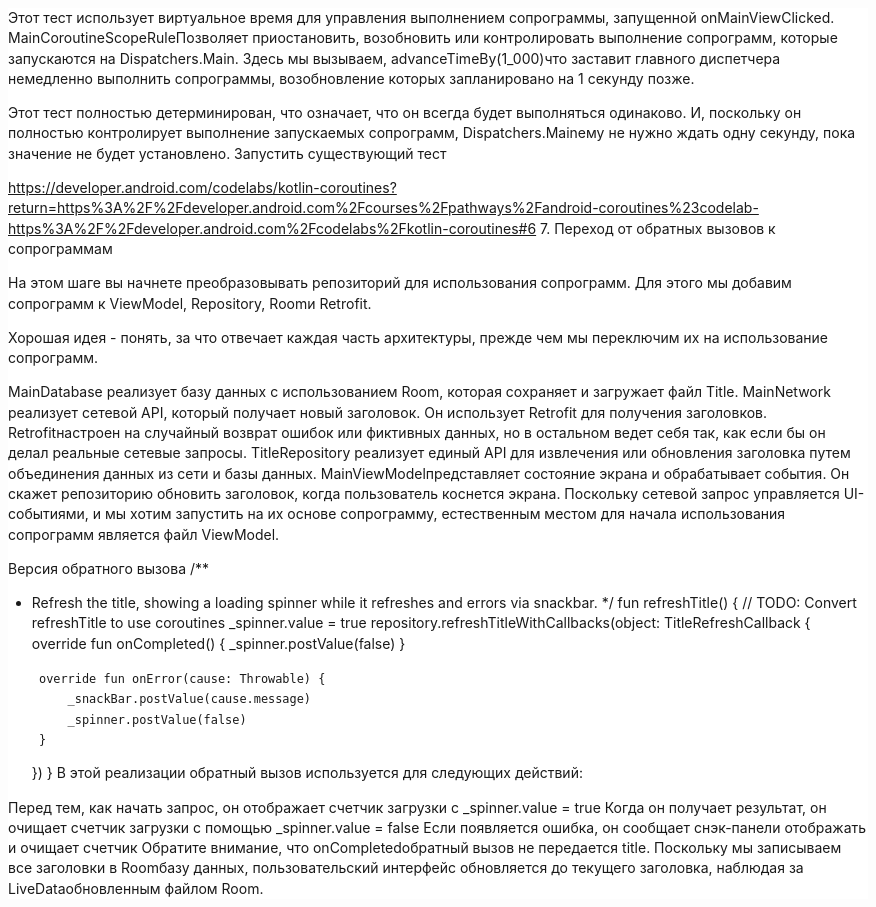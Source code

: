 Этот тест использует виртуальное время для управления выполнением сопрограммы, запущенной onMainViewClicked. MainCoroutineScopeRuleПозволяет приостановить, возобновить или контролировать выполнение сопрограмм, которые запускаются на Dispatchers.Main. Здесь мы вызываем, advanceTimeBy(1_000)что заставит главного диспетчера немедленно выполнить сопрограммы, возобновление которых запланировано на 1 секунду позже.

Этот тест полностью детерминирован, что означает, что он всегда будет выполняться одинаково. И, поскольку он полностью контролирует выполнение запускаемых сопрограмм, Dispatchers.Mainему не нужно ждать одну секунду, пока значение не будет установлено.
Запустить существующий тест

https://developer.android.com/codelabs/kotlin-coroutines?return=https%3A%2F%2Fdeveloper.android.com%2Fcourses%2Fpathways%2Fandroid-coroutines%23codelab-https%3A%2F%2Fdeveloper.android.com%2Fcodelabs%2Fkotlin-coroutines#6
7. Переход от обратных вызовов к сопрограммам

На этом шаге вы начнете преобразовывать репозиторий для использования сопрограмм.
 Для этого мы добавим сопрограмм к ViewModel, Repository, Roomи Retrofit.

Хорошая идея - понять, за что отвечает каждая часть архитектуры,
 прежде чем мы переключим их на использование сопрограмм.

MainDatabase реализует базу данных с использованием Room, которая сохраняет и загружает файл Title.
MainNetwork реализует сетевой API, который получает новый заголовок.
 Он использует Retrofit для получения заголовков.
  Retrofitнастроен на случайный возврат ошибок или фиктивных данных,
   но в остальном ведет себя так, как если бы он делал реальные сетевые запросы.
TitleRepository реализует единый API для извлечения или обновления заголовка
 путем объединения данных из сети и базы данных.
MainViewModelпредставляет состояние экрана и обрабатывает события.
 Он скажет репозиторию обновить заголовок, когда пользователь коснется экрана.
Поскольку сетевой запрос управляется UI-событиями, и мы хотим запустить на их основе сопрограмму,
 естественным местом для начала использования сопрограмм является файл ViewModel.

Версия обратного вызова
/**
* Refresh the title, showing a loading spinner while it refreshes and errors via snackbar.
*/
fun refreshTitle() {
   // TODO: Convert refreshTitle to use coroutines
   _spinner.value = true
   repository.refreshTitleWithCallbacks(object: TitleRefreshCallback {
       override fun onCompleted() {
           _spinner.postValue(false)
       }

       override fun onError(cause: Throwable) {
           _snackBar.postValue(cause.message)
           _spinner.postValue(false)
       }
   })
}
В этой реализации обратный вызов используется для следующих действий:

Перед тем, как начать запрос, он отображает счетчик загрузки с _spinner.value = true
Когда он получает результат, он очищает счетчик загрузки с помощью _spinner.value = false
Если появляется ошибка, он сообщает снэк-панели отображать и очищает счетчик
Обратите внимание, что onCompletedобратный вызов не передается title.
Поскольку мы записываем все заголовки в Roomбазу данных,
 пользовательский интерфейс обновляется до текущего заголовка,
  наблюдая за LiveDataобновленным файлом Room.
